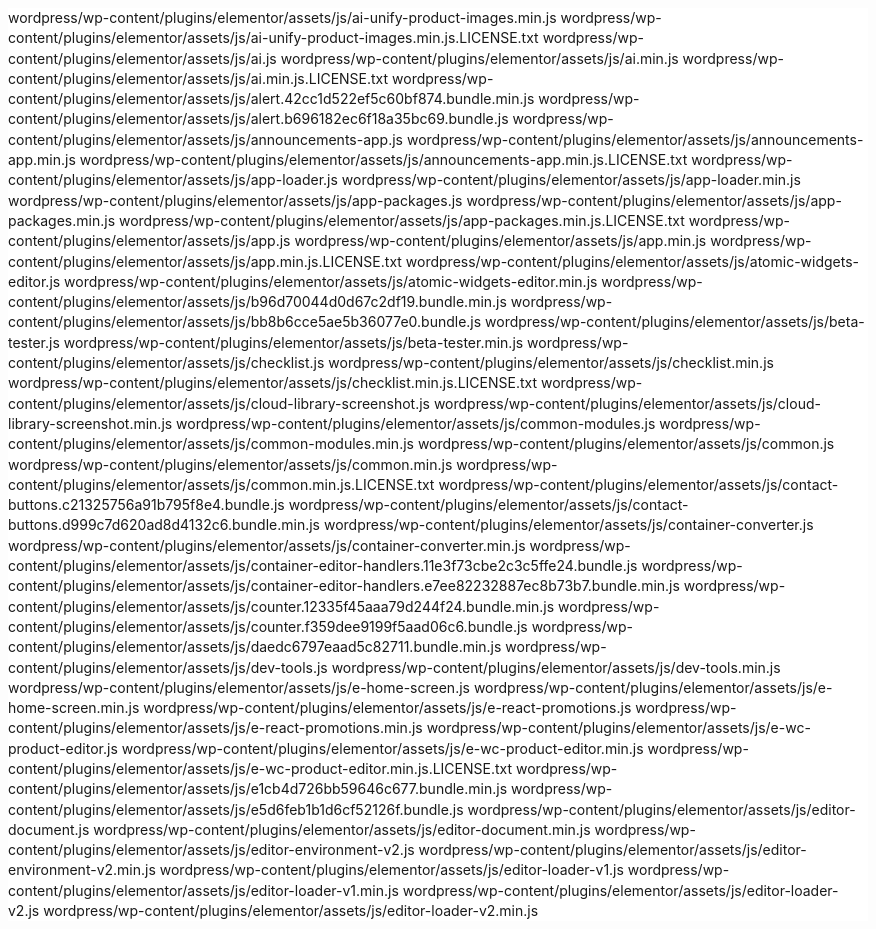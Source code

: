 wordpress/wp-content/plugins/elementor/assets/js/ai-unify-product-images.min.js
wordpress/wp-content/plugins/elementor/assets/js/ai-unify-product-images.min.js.LICENSE.txt
wordpress/wp-content/plugins/elementor/assets/js/ai.js
wordpress/wp-content/plugins/elementor/assets/js/ai.min.js
wordpress/wp-content/plugins/elementor/assets/js/ai.min.js.LICENSE.txt
wordpress/wp-content/plugins/elementor/assets/js/alert.42cc1d522ef5c60bf874.bundle.min.js
wordpress/wp-content/plugins/elementor/assets/js/alert.b696182ec6f18a35bc69.bundle.js
wordpress/wp-content/plugins/elementor/assets/js/announcements-app.js
wordpress/wp-content/plugins/elementor/assets/js/announcements-app.min.js
wordpress/wp-content/plugins/elementor/assets/js/announcements-app.min.js.LICENSE.txt
wordpress/wp-content/plugins/elementor/assets/js/app-loader.js
wordpress/wp-content/plugins/elementor/assets/js/app-loader.min.js
wordpress/wp-content/plugins/elementor/assets/js/app-packages.js
wordpress/wp-content/plugins/elementor/assets/js/app-packages.min.js
wordpress/wp-content/plugins/elementor/assets/js/app-packages.min.js.LICENSE.txt
wordpress/wp-content/plugins/elementor/assets/js/app.js
wordpress/wp-content/plugins/elementor/assets/js/app.min.js
wordpress/wp-content/plugins/elementor/assets/js/app.min.js.LICENSE.txt
wordpress/wp-content/plugins/elementor/assets/js/atomic-widgets-editor.js
wordpress/wp-content/plugins/elementor/assets/js/atomic-widgets-editor.min.js
wordpress/wp-content/plugins/elementor/assets/js/b96d70044d0d67c2df19.bundle.min.js
wordpress/wp-content/plugins/elementor/assets/js/bb8b6cce5ae5b36077e0.bundle.js
wordpress/wp-content/plugins/elementor/assets/js/beta-tester.js
wordpress/wp-content/plugins/elementor/assets/js/beta-tester.min.js
wordpress/wp-content/plugins/elementor/assets/js/checklist.js
wordpress/wp-content/plugins/elementor/assets/js/checklist.min.js
wordpress/wp-content/plugins/elementor/assets/js/checklist.min.js.LICENSE.txt
wordpress/wp-content/plugins/elementor/assets/js/cloud-library-screenshot.js
wordpress/wp-content/plugins/elementor/assets/js/cloud-library-screenshot.min.js
wordpress/wp-content/plugins/elementor/assets/js/common-modules.js
wordpress/wp-content/plugins/elementor/assets/js/common-modules.min.js
wordpress/wp-content/plugins/elementor/assets/js/common.js
wordpress/wp-content/plugins/elementor/assets/js/common.min.js
wordpress/wp-content/plugins/elementor/assets/js/common.min.js.LICENSE.txt
wordpress/wp-content/plugins/elementor/assets/js/contact-buttons.c21325756a91b795f8e4.bundle.js
wordpress/wp-content/plugins/elementor/assets/js/contact-buttons.d999c7d620ad8d4132c6.bundle.min.js
wordpress/wp-content/plugins/elementor/assets/js/container-converter.js
wordpress/wp-content/plugins/elementor/assets/js/container-converter.min.js
wordpress/wp-content/plugins/elementor/assets/js/container-editor-handlers.11e3f73cbe2c3c5ffe24.bundle.js
wordpress/wp-content/plugins/elementor/assets/js/container-editor-handlers.e7ee82232887ec8b73b7.bundle.min.js
wordpress/wp-content/plugins/elementor/assets/js/counter.12335f45aaa79d244f24.bundle.min.js
wordpress/wp-content/plugins/elementor/assets/js/counter.f359dee9199f5aad06c6.bundle.js
wordpress/wp-content/plugins/elementor/assets/js/daedc6797eaad5c82711.bundle.min.js
wordpress/wp-content/plugins/elementor/assets/js/dev-tools.js
wordpress/wp-content/plugins/elementor/assets/js/dev-tools.min.js
wordpress/wp-content/plugins/elementor/assets/js/e-home-screen.js
wordpress/wp-content/plugins/elementor/assets/js/e-home-screen.min.js
wordpress/wp-content/plugins/elementor/assets/js/e-react-promotions.js
wordpress/wp-content/plugins/elementor/assets/js/e-react-promotions.min.js
wordpress/wp-content/plugins/elementor/assets/js/e-wc-product-editor.js
wordpress/wp-content/plugins/elementor/assets/js/e-wc-product-editor.min.js
wordpress/wp-content/plugins/elementor/assets/js/e-wc-product-editor.min.js.LICENSE.txt
wordpress/wp-content/plugins/elementor/assets/js/e1cb4d726bb59646c677.bundle.min.js
wordpress/wp-content/plugins/elementor/assets/js/e5d6feb1b1d6cf52126f.bundle.js
wordpress/wp-content/plugins/elementor/assets/js/editor-document.js
wordpress/wp-content/plugins/elementor/assets/js/editor-document.min.js
wordpress/wp-content/plugins/elementor/assets/js/editor-environment-v2.js
wordpress/wp-content/plugins/elementor/assets/js/editor-environment-v2.min.js
wordpress/wp-content/plugins/elementor/assets/js/editor-loader-v1.js
wordpress/wp-content/plugins/elementor/assets/js/editor-loader-v1.min.js
wordpress/wp-content/plugins/elementor/assets/js/editor-loader-v2.js
wordpress/wp-content/plugins/elementor/assets/js/editor-loader-v2.min.js
